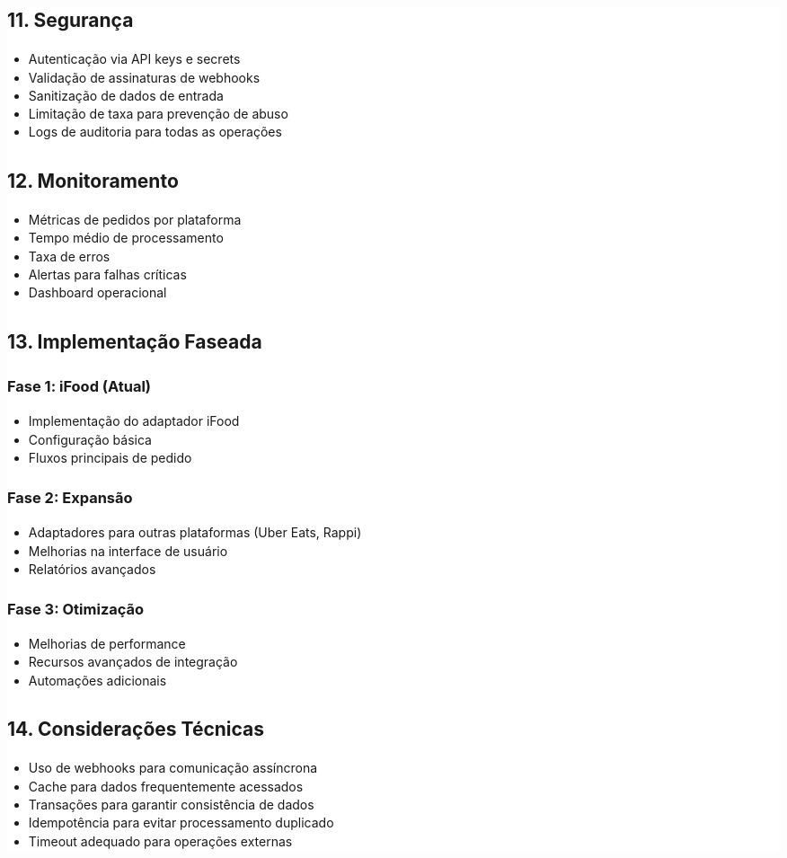 ## 11. Segurança

- Autenticação via API keys e secrets
- Validação de assinaturas de webhooks
- Sanitização de dados de entrada
- Limitação de taxa para prevenção de abuso
- Logs de auditoria para todas as operações

## 12. Monitoramento

- Métricas de pedidos por plataforma
- Tempo médio de processamento
- Taxa de erros
- Alertas para falhas críticas
- Dashboard operacional

## 13. Implementação Faseada

### Fase 1: iFood (Atual)
- Implementação do adaptador iFood
- Configuração básica
- Fluxos principais de pedido

### Fase 2: Expansão
- Adaptadores para outras plataformas (Uber Eats, Rappi)
- Melhorias na interface de usuário
- Relatórios avançados

### Fase 3: Otimização
- Melhorias de performance
- Recursos avançados de integração
- Automações adicionais

## 14. Considerações Técnicas

- Uso de webhooks para comunicação assíncrona
- Cache para dados frequentemente acessados
- Transações para garantir consistência de dados
- Idempotência para evitar processamento duplicado
- Timeout adequado para operações externas

